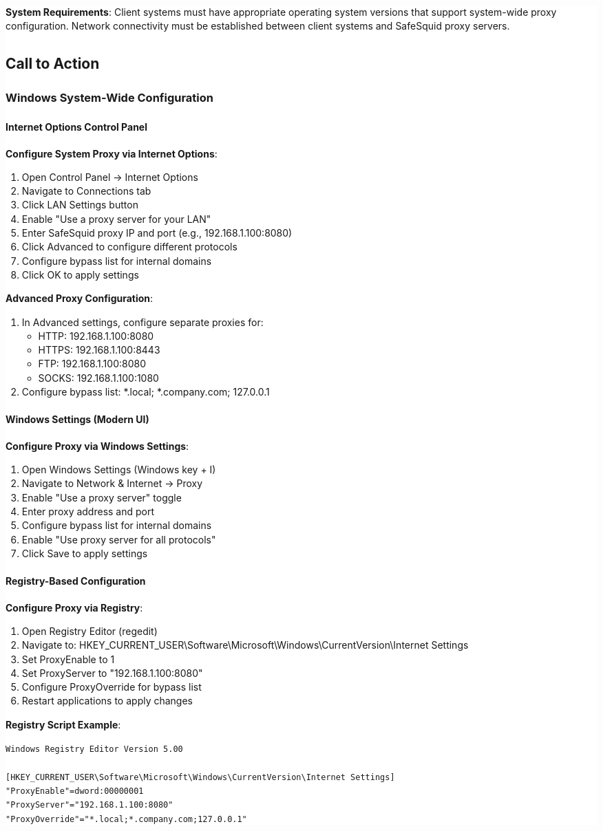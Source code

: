 **System Requirements**: Client systems must have appropriate operating system versions that support system-wide proxy configuration. Network connectivity must be established between client systems and SafeSquid proxy servers.

## Call to Action

### Windows System-Wide Configuration

#### Internet Options Control Panel

**Configure System Proxy via Internet Options**:
1. Open Control Panel → Internet Options
2. Navigate to Connections tab
3. Click LAN Settings button
4. Enable "Use a proxy server for your LAN"
5. Enter SafeSquid proxy IP and port (e.g., 192.168.1.100:8080)
6. Click Advanced to configure different protocols
7. Configure bypass list for internal domains
8. Click OK to apply settings

**Advanced Proxy Configuration**:
1. In Advanced settings, configure separate proxies for:
   - HTTP: 192.168.1.100:8080
   - HTTPS: 192.168.1.100:8443
   - FTP: 192.168.1.100:8080
   - SOCKS: 192.168.1.100:1080
2. Configure bypass list: *.local; *.company.com; 127.0.0.1

#### Windows Settings (Modern UI)

**Configure Proxy via Windows Settings**:
1. Open Windows Settings (Windows key + I)
2. Navigate to Network & Internet → Proxy
3. Enable "Use a proxy server" toggle
4. Enter proxy address and port
5. Configure bypass list for internal domains
6. Enable "Use proxy server for all protocols"
7. Click Save to apply settings

#### Registry-Based Configuration

**Configure Proxy via Registry**:
1. Open Registry Editor (regedit)
2. Navigate to: HKEY_CURRENT_USER\Software\Microsoft\Windows\CurrentVersion\Internet Settings
3. Set ProxyEnable to 1
4. Set ProxyServer to "192.168.1.100:8080"
5. Configure ProxyOverride for bypass list
6. Restart applications to apply changes

**Registry Script Example**:
```reg
Windows Registry Editor Version 5.00

[HKEY_CURRENT_USER\Software\Microsoft\Windows\CurrentVersion\Internet Settings]
"ProxyEnable"=dword:00000001
"ProxyServer"="192.168.1.100:8080"
"ProxyOverride"="*.local;*.company.com;127.0.0.1"
```
